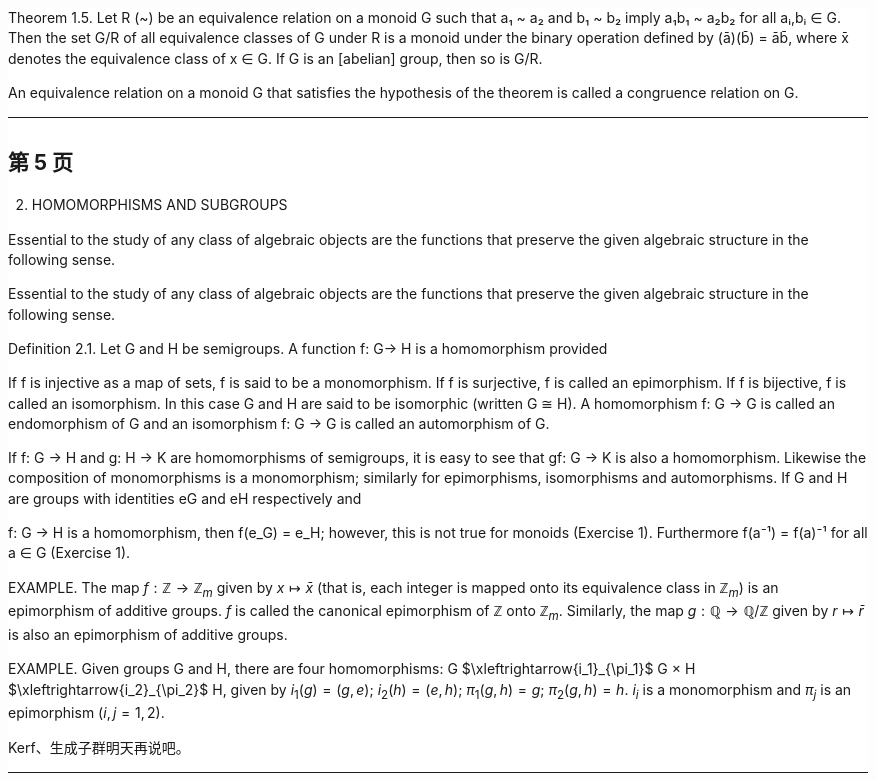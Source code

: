 Theorem 1.5. Let R (~) be an equivalence relation on a monoid G such that a₁ ~ a₂ and b₁ ~ b₂ imply a₁b₁ ~ a₂b₂ for all aᵢ,bᵢ ∈ G. Then the set G/R of all equivalence classes of G under R is a monoid under the binary operation defined by (ā)(b̄) = āb̄, where x̄ denotes the equivalence class of x ∈ G. If G is an [abelian] group, then so is G/R.

An equivalence relation on a monoid G that satisfies the hypothesis of the theorem is called a congruence relation on G.

---

## 第 5 页

2. HOMOMORPHISMS AND SUBGROUPS

Essential to the study of any class of algebraic objects are the functions that preserve the given algebraic structure in the following sense.

Essential to the study of any class of algebraic objects are the functions that preserve the given algebraic structure in the following sense.

Definition 2.1. Let G and H be semigroups. A function f: G→ H is a homomorphism provided

If f is injective as a map of sets, f is said to be a monomorphism. If f is surjective, f is called an epimorphism. If f is bijective, f is called an isomorphism. In this case G and H are said to be isomorphic (written G ≅ H). A homomorphism f: G → G is called an endomorphism of G and an isomorphism f: G → G is called an automorphism of G.

If f: G → H and g: H → K are homomorphisms of semigroups, it is easy to see that gf: G → K is also a homomorphism. Likewise the composition of monomorphisms is a monomorphism; similarly for epimorphisms, isomorphisms and automorphisms. If G and H are groups with identities eG and eH respectively and

f: G → H is a homomorphism, then f(e_G) = e_H; however, this is not true for monoids (Exercise 1). Furthermore f(a⁻¹) = f(a)⁻¹ for all a ∈ G (Exercise 1).

EXAMPLE. The map $f: \mathbb{Z} \rightarrow \mathbb{Z}_m$ given by $x \mapsto \bar{x}$ (that is, each integer is mapped onto its equivalence class in $\mathbb{Z}_m$) is an epimorphism of additive groups. $f$ is called the canonical epimorphism of $\mathbb{Z}$ onto $\mathbb{Z}_m$. Similarly, the map $g: \mathbb{Q} \rightarrow \mathbb{Q}/\mathbb{Z}$ given by $r \mapsto \bar{r}$ is also an epimorphism of additive groups.

EXAMPLE. Given groups G and H, there are four homomorphisms:
G $\xleftrightarrow{i_1}_{\pi_1}$ G $\times$ H $\xleftrightarrow{i_2}_{\pi_2}$ H, given by $i_1(g) = (g,e)$; $i_2(h) = (e,h)$; $\pi_1(g,h) = g$; $\pi_2(g,h) = h$.
$i_i$ is a monomorphism and $\pi_j$ is an epimorphism ($i,j = 1,2$).

Kerf、生成子群明天再说吧。

---

